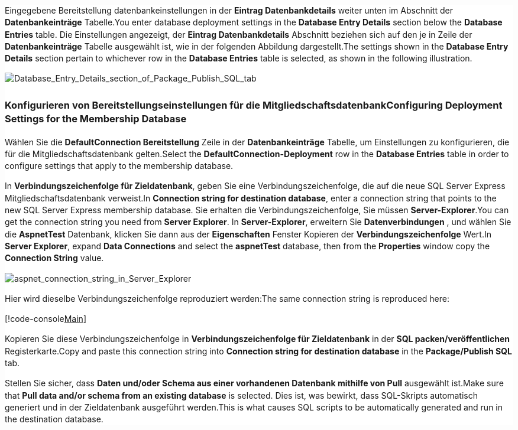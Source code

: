 <span data-ttu-id="830d8-183">Eingegebene Bereitstellung datenbankeinstellungen in der **Eintrag Datenbankdetails** weiter unten im Abschnitt der **Datenbankeinträge** Tabelle.</span><span class="sxs-lookup"><span data-stu-id="830d8-183">You enter database deployment settings in the **Database Entry Details** section below the **Database Entries** table.</span></span> <span data-ttu-id="830d8-184">Die Einstellungen angezeigt, der **Eintrag Datenbankdetails** Abschnitt beziehen sich auf den je in Zeile der **Datenbankeinträge** Tabelle ausgewählt ist, wie in der folgenden Abbildung dargestellt.</span><span class="sxs-lookup"><span data-stu-id="830d8-184">The settings shown in the **Database Entry Details** section pertain to whichever row in the **Database Entries** table is selected, as shown in the following illustration.</span></span>

![Database_Entry_Details_section_of_Package_Publish_SQL_tab](deployment-to-a-hosting-provider-migrating-to-sql-server-10-of-12/_static/image6.png)

### <a name="configuring-deployment-settings-for-the-membership-database"></a><span data-ttu-id="830d8-186">Konfigurieren von Bereitstellungseinstellungen für die Mitgliedschaftsdatenbank</span><span class="sxs-lookup"><span data-stu-id="830d8-186">Configuring Deployment Settings for the Membership Database</span></span>

<span data-ttu-id="830d8-187">Wählen Sie die **DefaultConnection Bereitstellung** Zeile in der **Datenbankeinträge** Tabelle, um Einstellungen zu konfigurieren, die für die Mitgliedschaftsdatenbank gelten.</span><span class="sxs-lookup"><span data-stu-id="830d8-187">Select the **DefaultConnection-Deployment** row in the **Database Entries** table in order to configure settings that apply to the membership database.</span></span>

<span data-ttu-id="830d8-188">In **Verbindungszeichenfolge für Zieldatenbank**, geben Sie eine Verbindungszeichenfolge, die auf die neue SQL Server Express Mitgliedschaftsdatenbank verweist.</span><span class="sxs-lookup"><span data-stu-id="830d8-188">In **Connection string for destination database**, enter a connection string that points to the new SQL Server Express membership database.</span></span> <span data-ttu-id="830d8-189">Sie erhalten die Verbindungszeichenfolge, Sie müssen **Server-Explorer**.</span><span class="sxs-lookup"><span data-stu-id="830d8-189">You can get the connection string you need from **Server Explorer**.</span></span> <span data-ttu-id="830d8-190">In **Server-Explorer**, erweitern Sie **Datenverbindungen** , und wählen Sie die **AspnetTest** Datenbank, klicken Sie dann aus der **Eigenschaften** Fenster Kopieren der **Verbindungszeichenfolge** Wert.</span><span class="sxs-lookup"><span data-stu-id="830d8-190">In **Server Explorer**, expand **Data Connections** and select the **aspnetTest** database, then from the **Properties** window copy the **Connection String** value.</span></span>

![aspnet_connection_string_in_Server_Explorer](deployment-to-a-hosting-provider-migrating-to-sql-server-10-of-12/_static/image7.png)

<span data-ttu-id="830d8-192">Hier wird dieselbe Verbindungszeichenfolge reproduziert werden:</span><span class="sxs-lookup"><span data-stu-id="830d8-192">The same connection string is reproduced here:</span></span>

[!code-console[Main](deployment-to-a-hosting-provider-migrating-to-sql-server-10-of-12/samples/sample2.cmd)]

<span data-ttu-id="830d8-193">Kopieren Sie diese Verbindungszeichenfolge in **Verbindungszeichenfolge für Zieldatenbank** in der **SQL packen/veröffentlichen** Registerkarte.</span><span class="sxs-lookup"><span data-stu-id="830d8-193">Copy and paste this connection string into **Connection string for destination database** in the **Package/Publish SQL** tab.</span></span>

<span data-ttu-id="830d8-194">Stellen Sie sicher, dass **Daten und/oder Schema aus einer vorhandenen Datenbank mithilfe von Pull** ausgewählt ist.</span><span class="sxs-lookup"><span data-stu-id="830d8-194">Make sure that **Pull data and/or schema from an existing database** is selected.</span></span> <span data-ttu-id="830d8-195">Dies ist, was bewirkt, dass SQL-Skripts automatisch generiert und in der Zieldatenbank ausgeführt werden.</span><span class="sxs-lookup"><span data-stu-id="830d8-195">This is what causes SQL scripts to be automatically generated and run in the destination database.</span></span>
